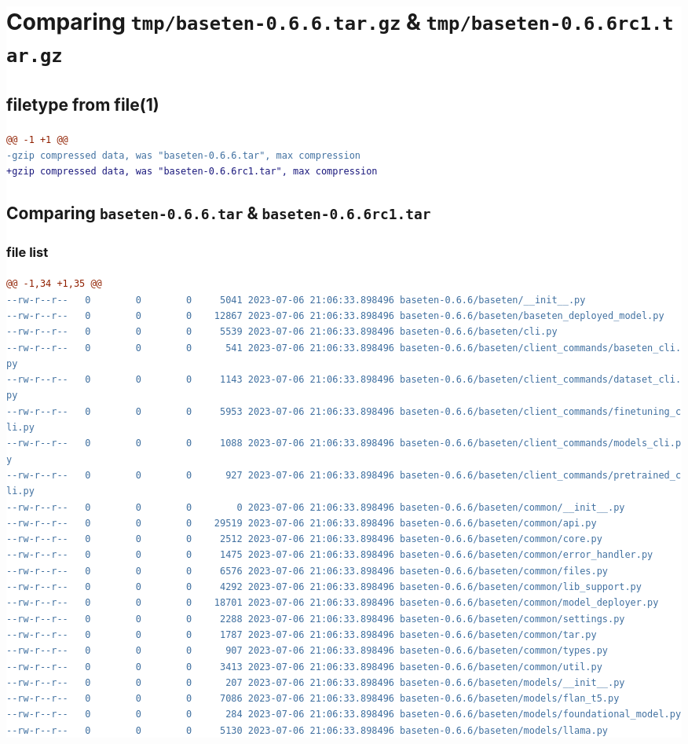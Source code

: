 # Comparing `tmp/baseten-0.6.6.tar.gz` & `tmp/baseten-0.6.6rc1.tar.gz`

## filetype from file(1)

```diff
@@ -1 +1 @@
-gzip compressed data, was "baseten-0.6.6.tar", max compression
+gzip compressed data, was "baseten-0.6.6rc1.tar", max compression
```

## Comparing `baseten-0.6.6.tar` & `baseten-0.6.6rc1.tar`

### file list

```diff
@@ -1,34 +1,35 @@
--rw-r--r--   0        0        0     5041 2023-07-06 21:06:33.898496 baseten-0.6.6/baseten/__init__.py
--rw-r--r--   0        0        0    12867 2023-07-06 21:06:33.898496 baseten-0.6.6/baseten/baseten_deployed_model.py
--rw-r--r--   0        0        0     5539 2023-07-06 21:06:33.898496 baseten-0.6.6/baseten/cli.py
--rw-r--r--   0        0        0      541 2023-07-06 21:06:33.898496 baseten-0.6.6/baseten/client_commands/baseten_cli.py
--rw-r--r--   0        0        0     1143 2023-07-06 21:06:33.898496 baseten-0.6.6/baseten/client_commands/dataset_cli.py
--rw-r--r--   0        0        0     5953 2023-07-06 21:06:33.898496 baseten-0.6.6/baseten/client_commands/finetuning_cli.py
--rw-r--r--   0        0        0     1088 2023-07-06 21:06:33.898496 baseten-0.6.6/baseten/client_commands/models_cli.py
--rw-r--r--   0        0        0      927 2023-07-06 21:06:33.898496 baseten-0.6.6/baseten/client_commands/pretrained_cli.py
--rw-r--r--   0        0        0        0 2023-07-06 21:06:33.898496 baseten-0.6.6/baseten/common/__init__.py
--rw-r--r--   0        0        0    29519 2023-07-06 21:06:33.898496 baseten-0.6.6/baseten/common/api.py
--rw-r--r--   0        0        0     2512 2023-07-06 21:06:33.898496 baseten-0.6.6/baseten/common/core.py
--rw-r--r--   0        0        0     1475 2023-07-06 21:06:33.898496 baseten-0.6.6/baseten/common/error_handler.py
--rw-r--r--   0        0        0     6576 2023-07-06 21:06:33.898496 baseten-0.6.6/baseten/common/files.py
--rw-r--r--   0        0        0     4292 2023-07-06 21:06:33.898496 baseten-0.6.6/baseten/common/lib_support.py
--rw-r--r--   0        0        0    18701 2023-07-06 21:06:33.898496 baseten-0.6.6/baseten/common/model_deployer.py
--rw-r--r--   0        0        0     2288 2023-07-06 21:06:33.898496 baseten-0.6.6/baseten/common/settings.py
--rw-r--r--   0        0        0     1787 2023-07-06 21:06:33.898496 baseten-0.6.6/baseten/common/tar.py
--rw-r--r--   0        0        0      907 2023-07-06 21:06:33.898496 baseten-0.6.6/baseten/common/types.py
--rw-r--r--   0        0        0     3413 2023-07-06 21:06:33.898496 baseten-0.6.6/baseten/common/util.py
--rw-r--r--   0        0        0      207 2023-07-06 21:06:33.898496 baseten-0.6.6/baseten/models/__init__.py
--rw-r--r--   0        0        0     7086 2023-07-06 21:06:33.898496 baseten-0.6.6/baseten/models/flan_t5.py
--rw-r--r--   0        0        0      284 2023-07-06 21:06:33.898496 baseten-0.6.6/baseten/models/foundational_model.py
--rw-r--r--   0        0        0     5130 2023-07-06 21:06:33.898496 baseten-0.6.6/baseten/models/llama.py
```